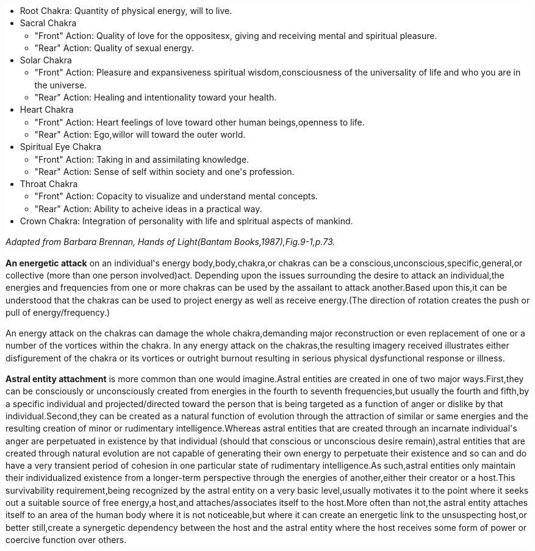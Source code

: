 - Root Chakra: Quantity of physical energy, will to live.
- Sacral Chakra
    - "Front" Action: Quality of love for the oppositesx, giving and receiving mental and spiritual pleasure.
    - "Rear" Action: Quality of sexual energy.
- Solar Chakra
    - "Front" Action: Pleasure and expansiveness spiritual wisdom,consciousness of the universality of life and who you are in the universe.
    - "Rear" Action: Healing and intentionality toward your health. 
- Heart Chakra
    - "Front" Action: Heart feelings of love toward other human beings,openness to life.
    - "Rear" Action: Ego,willor will toward the outer world.
- Spiritual Eye Chakra
    - "Front" Action: Taking in and assimilating knowledge.
    - "Rear" Action: Sense of self within society and one's profession.
- Throat Chakra
    - "Front" Action: Copacity to visualize and understand mental concepts.
    - "Rear" Action: Ability to acheive ideas in a practical way.
- Crown Chakra: Integration of personality with life and splritual aspects of mankind.

*Adapted from Barbara Brennan, Hands of Light(Bantam Books,1987),Fig.9-1,p.73.* 

**An energetic attack** on an individual's energy body,body,chakra,or chakras can be a conscious,unconscious,specific,general,or collective (more than one person involved)act. Depending upon the issues surrounding the desire to attack an individual,the energies and frequencies from one or more chakras can be used by the assailant to attack another.Based upon this,it can be understood that the chakras can be used to project energy as well as receive energy.(The direction of rotation creates the push or pull of energy/frequency.) 

An energy attack on the chakras can damage the whole chakra,demanding major reconstruction or even replacement of one or a number of the vortices within the chakra. In any energy attack on the chakras,the resulting imagery received illustrates either disfigurement of the chakra or its vortices or outright burnout resulting in serious physical dysfunctional response or illness. 

**Astral entity attachment** is more common than one would imagine.Astral entities are created in one of two major ways.First,they can be consciously or unconsciously created from energies in the fourth to seventh frequencies,but usually the fourth and fifth,by a specific individual and projected/directed toward the person that is being targeted as a function of anger or dislike by that individual.Second,they can be created as a natural function of evolution through the attraction of similar or same energies and the resulting creation of minor or rudimentary intelligence.Whereas astral entities that are created through an incarnate individual's anger are perpetuated in existence by that individual (should that conscious or unconscious desire remain),astral entities that are created through natural evolution are not capable of generating their own energy to perpetuate their existence and so can and do have a very transient period of cohesion in one particular state of rudimentary intelligence.As such,astral entities only maintain their individualized existence from a longer-term perspective through the energies of another,either their creator or a host.This survivability requirement,being recognized by the astral entity on a very basic level,usually motivates it to the point where it seeks out a suitable source of free energy,a host,and attaches/associates itself to the host.More often than not,the astral entity attaches itself to an area of the human body where it is not noticeable,but where it can create an energetic link to the unsuspecting host,or better still,create a synergetic dependency between the host and the astral entity where the host receives some form of power or coercive function over others. 
